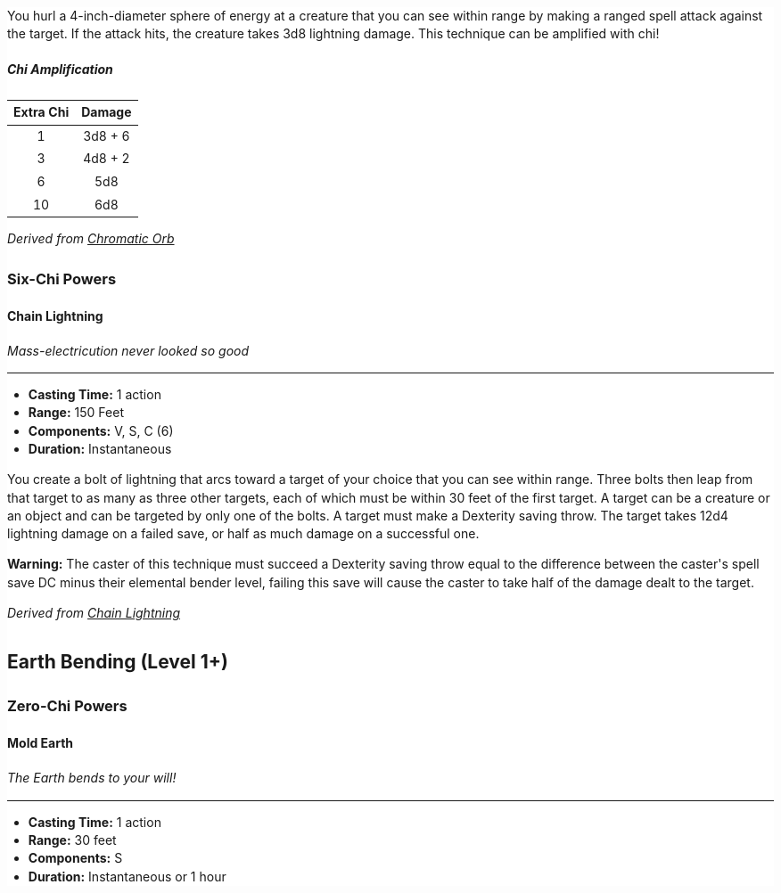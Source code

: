 You hurl a 4-inch-diameter sphere of energy at a creature that you can see within range by making a ranged spell attack against the target. If the attack hits, the creature takes 3d8 lightning damage. This technique can be amplified with chi!

##### Chi Amplification

| Extra Chi | Damage  |
| :-------: | :-----: |
|     1     | 3d8 + 6 |
|     3     | 4d8 + 2 |
|     6     |   5d8   |
|    10     |   6d8   |

_Derived from [Chromatic Orb](https://roll20.net/compendium/dnd5e/Chromatic%20Orb)_

### Six-Chi Powers

#### Chain Lightning

_Mass-electricution never looked so good_

---

- **Casting Time:** 1 action
- **Range:** 150 Feet
- **Components:** V, S, C (6)
- **Duration:** Instantaneous

You create a bolt of lightning that arcs toward a target of your choice that you can see within range. Three bolts then leap from that target to as many as three other targets, each of which must be within 30 feet of the first target. A target can be a creature or an object and can be targeted by only one of the bolts. A target must make a Dexterity saving throw. The target takes 12d4 lightning damage on a failed save, or half as much damage on a successful one.

**Warning:** The caster of this technique must succeed a Dexterity saving throw equal to the difference between the caster's spell save DC minus their elemental bender level, failing this save will cause the caster to take half of the damage dealt to the target.

_Derived from [Chain Lightning](https://roll20.net/compendium/dnd5e/Chain%20Lightning)_

## Earth Bending (Level 1+)

### Zero-Chi Powers

#### Mold Earth

_The Earth bends to your will!_

---

- **Casting Time:** 1 action
- **Range:** 30 feet
- **Components:** S
- **Duration:** Instantaneous or 1 hour
